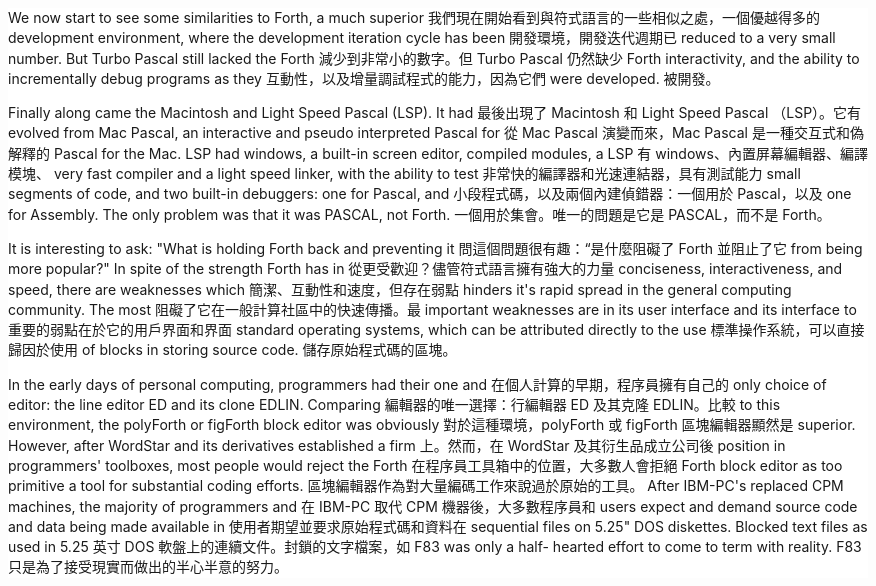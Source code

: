 
We now start to see some similarities to Forth, a much superior
我們現在開始看到與符式語言的一些相似之處，一個優越得多的
development environment, where the development iteration cycle has been
開發環境，開發迭代週期已
reduced to a very small number. But Turbo Pascal still lacked the Forth
減少到非常小的數字。但 Turbo Pascal 仍然缺少 Forth
interactivity, and the ability to incrementally debug programs as they
互動性，以及增量調試程式的能力，因為它們
were developed.
被開發。


Finally along came the Macintosh and Light Speed Pascal (LSP). It had
最後出現了 Macintosh 和 Light Speed Pascal （LSP）。它有
evolved from Mac Pascal, an interactive and pseudo interpreted Pascal for
從 Mac Pascal 演變而來，Mac Pascal 是一種交互式和偽解釋的 Pascal for
the Mac. LSP had windows, a built-in screen editor, compiled modules, a
LSP 有 windows、內置屏幕編輯器、編譯模塊、
very fast compiler and a light speed linker, with the ability to test
非常快的編譯器和光速連結器，具有測試能力
small segments of code, and two built-in debuggers: one for Pascal, and
小段程式碼，以及兩個內建偵錯器：一個用於 Pascal，以及
one for Assembly. The only problem was that it was PASCAL, not Forth.
一個用於集會。唯一的問題是它是 PASCAL，而不是 Forth。


It is interesting to ask: "What is holding Forth back and preventing it
問這個問題很有趣：“是什麼阻礙了 Forth 並阻止了它
from being more popular?" In spite of the strength Forth has in
從更受歡迎？儘管符式語言擁有強大的力量
conciseness, interactiveness, and speed, there are weaknesses which
簡潔、互動性和速度，但存在弱點
hinders it's rapid spread in the general computing community. The most
阻礙了它在一般計算社區中的快速傳播。最
important weaknesses are in its user interface and its interface to
重要的弱點在於它的用戶界面和界面
standard operating systems, which can be attributed directly to the use
標準操作系統，可以直接歸因於使用
of blocks in storing source code.
儲存原始程式碼的區塊。


In the early days of personal computing, programmers had their one and
在個人計算的早期，程序員擁有自己的
only choice of editor: the line editor ED and its clone EDLIN. Comparing
編輯器的唯一選擇：行編輯器 ED 及其克隆 EDLIN。比較
to this environment, the polyForth or figForth block editor was obviously
對於這種環境，polyForth 或 figForth 區塊編輯器顯然是
superior. However, after WordStar and its derivatives established a firm
上。然而，在 WordStar 及其衍生品成立公司後
position in programmers' toolboxes, most people would reject the Forth
在程序員工具箱中的位置，大多數人會拒絕 Forth
block editor as too primitive a tool for substantial coding efforts.
區塊編輯器作為對大量編碼工作來說過於原始的工具。
After IBM-PC's replaced CPM machines, the majority of programmers and
在 IBM-PC 取代 CPM 機器後，大多數程序員和
users expect and demand source code and data being made available in
使用者期望並要求原始程式碼和資料在
sequential files on 5.25" DOS diskettes. Blocked text files as used in
5.25 英寸 DOS 軟盤上的連續文件。封鎖的文字檔案，如
F83 was only a half- hearted effort to come to term with reality.
F83 只是為了接受現實而做出的半心半意的努力。
